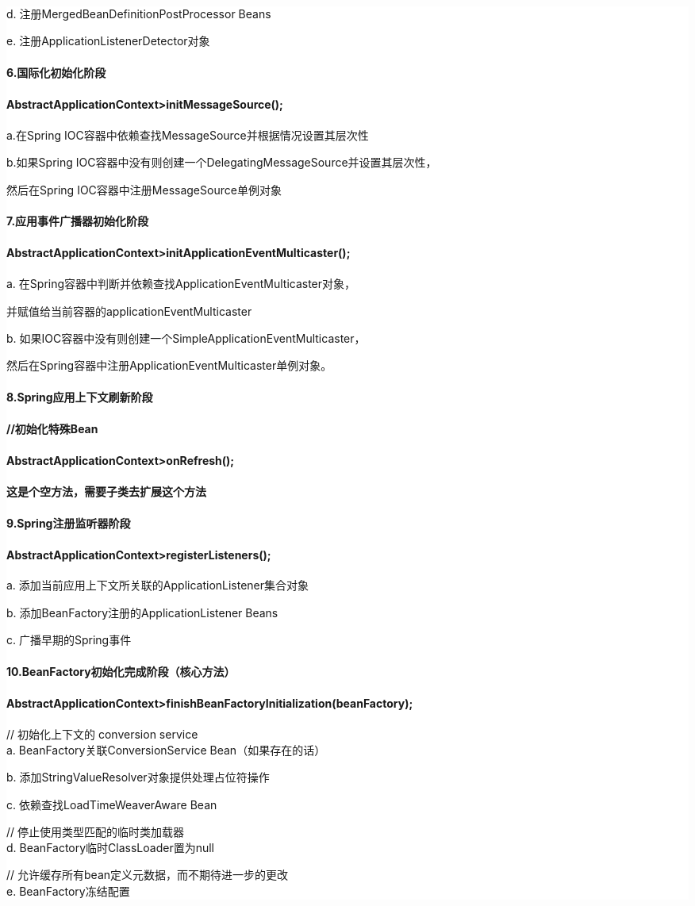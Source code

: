 d. 注册MergedBeanDefinitionPostProcessor Beans <br>

e. 注册ApplicationListenerDetector对象 <br>


#### 6.国际化初始化阶段 <br>
#### AbstractApplicationContext>initMessageSource(); <br>

a.在Spring IOC容器中依赖查找MessageSource并根据情况设置其层次性 <br>

b.如果Spring IOC容器中没有则创建一个DelegatingMessageSource并设置其层次性，<br>

然后在Spring IOC容器中注册MessageSource单例对象 <br>

#### 7.应用事件广播器初始化阶段 <br>
#### AbstractApplicationContext>initApplicationEventMulticaster(); <br>

a. 在Spring容器中判断并依赖查找ApplicationEventMulticaster对象，<br>

并赋值给当前容器的applicationEventMulticaster <br>

b. 如果IOC容器中没有则创建一个SimpleApplicationEventMulticaster，<br>

然后在Spring容器中注册ApplicationEventMulticaster单例对象。<br>

#### 8.Spring应用上下文刷新阶段 <br>
#### //初始化特殊Bean <br>
#### AbstractApplicationContext>onRefresh(); <br>
**这是个空方法，需要子类去扩展这个方法** <br>

#### 9.Spring注册监听器阶段 <br>
#### AbstractApplicationContext>registerListeners(); <br>

a. 添加当前应用上下文所关联的ApplicationListener集合对象 <br>

b. 添加BeanFactory注册的ApplicationListener Beans <br>

c. 广播早期的Spring事件 <br>

#### 10.**BeanFactory初始化完成阶段（核心方法）** <br>
#### AbstractApplicationContext>finishBeanFactoryInitialization(beanFactory); <br>

// 初始化上下文的 conversion service <br>
a. BeanFactory关联ConversionService Bean（如果存在的话）<br>

b. 添加StringValueResolver对象提供处理占位符操作 <br>

c. 依赖查找LoadTimeWeaverAware Bean <br>

// 停止使用类型匹配的临时类加载器 <br>
d. BeanFactory临时ClassLoader置为null <br>

// 允许缓存所有bean定义元数据，而不期待进一步的更改 <br>
e. BeanFactory冻结配置 <br>
